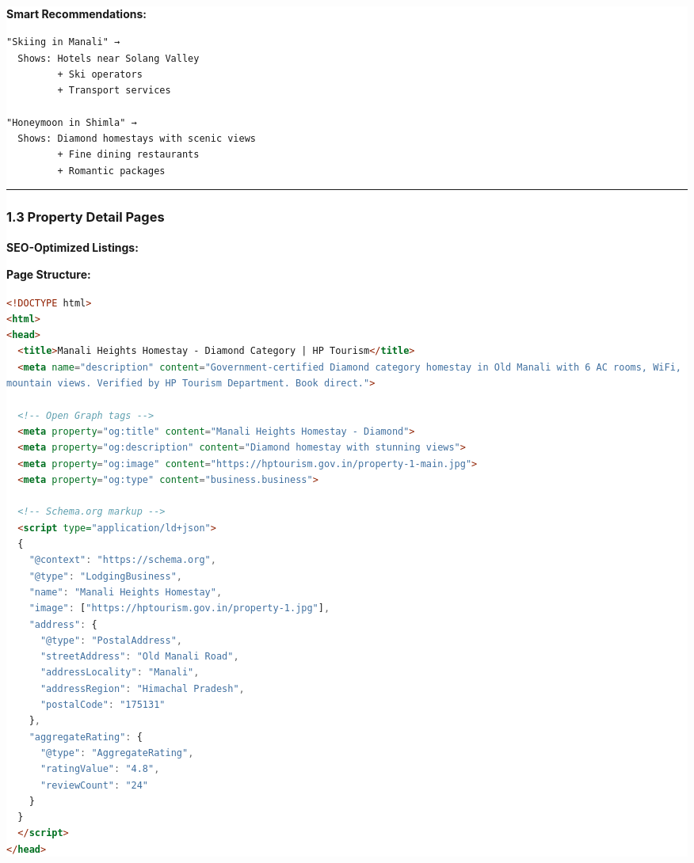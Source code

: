 **Smart Recommendations:**
```
"Skiing in Manali" →
  Shows: Hotels near Solang Valley
         + Ski operators
         + Transport services

"Honeymoon in Shimla" →
  Shows: Diamond homestays with scenic views
         + Fine dining restaurants
         + Romantic packages
```

---

### 1.3 Property Detail Pages

**SEO-Optimized Listings:**

**Page Structure:**
```html
<!DOCTYPE html>
<html>
<head>
  <title>Manali Heights Homestay - Diamond Category | HP Tourism</title>
  <meta name="description" content="Government-certified Diamond category homestay in Old Manali with 6 AC rooms, WiFi, mountain views. Verified by HP Tourism Department. Book direct.">
  
  <!-- Open Graph tags -->
  <meta property="og:title" content="Manali Heights Homestay - Diamond">
  <meta property="og:description" content="Diamond homestay with stunning views">
  <meta property="og:image" content="https://hptourism.gov.in/property-1-main.jpg">
  <meta property="og:type" content="business.business">
  
  <!-- Schema.org markup -->
  <script type="application/ld+json">
  {
    "@context": "https://schema.org",
    "@type": "LodgingBusiness",
    "name": "Manali Heights Homestay",
    "image": ["https://hptourism.gov.in/property-1.jpg"],
    "address": {
      "@type": "PostalAddress",
      "streetAddress": "Old Manali Road",
      "addressLocality": "Manali",
      "addressRegion": "Himachal Pradesh",
      "postalCode": "175131"
    },
    "aggregateRating": {
      "@type": "AggregateRating",
      "ratingValue": "4.8",
      "reviewCount": "24"
    }
  }
  </script>
</head>
```
